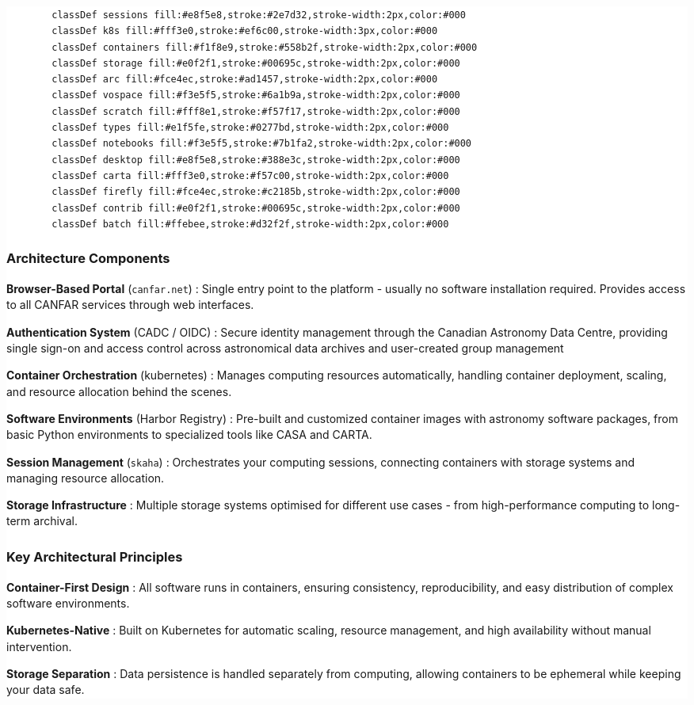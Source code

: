 ```mermaid
        classDef sessions fill:#e8f5e8,stroke:#2e7d32,stroke-width:2px,color:#000
        classDef k8s fill:#fff3e0,stroke:#ef6c00,stroke-width:3px,color:#000
        classDef containers fill:#f1f8e9,stroke:#558b2f,stroke-width:2px,color:#000
        classDef storage fill:#e0f2f1,stroke:#00695c,stroke-width:2px,color:#000
        classDef arc fill:#fce4ec,stroke:#ad1457,stroke-width:2px,color:#000
        classDef vospace fill:#f3e5f5,stroke:#6a1b9a,stroke-width:2px,color:#000
        classDef scratch fill:#fff8e1,stroke:#f57f17,stroke-width:2px,color:#000
        classDef types fill:#e1f5fe,stroke:#0277bd,stroke-width:2px,color:#000
        classDef notebooks fill:#f3e5f5,stroke:#7b1fa2,stroke-width:2px,color:#000
        classDef desktop fill:#e8f5e8,stroke:#388e3c,stroke-width:2px,color:#000
        classDef carta fill:#fff3e0,stroke:#f57c00,stroke-width:2px,color:#000
        classDef firefly fill:#fce4ec,stroke:#c2185b,stroke-width:2px,color:#000
        classDef contrib fill:#e0f2f1,stroke:#00695c,stroke-width:2px,color:#000
        classDef batch fill:#ffebee,stroke:#d32f2f,stroke-width:2px,color:#000
```
### Architecture Components

**Browser-Based Portal** (`canfar.net`)
:   Single entry point to the platform - usually no software installation required. Provides access to all CANFAR services through web interfaces.

**Authentication System** (CADC / OIDC)
:   Secure identity management through the Canadian Astronomy Data Centre, providing single sign-on and access control across astronomical data archives and user-created group management

**Container Orchestration** (kubernetes)
:   Manages computing resources automatically, handling container deployment, scaling, and resource allocation behind the scenes.

**Software Environments** (Harbor Registry)
:   Pre-built and customized container images with astronomy software packages, from basic Python environments to specialized tools like CASA and CARTA.

**Session Management** (`skaha`)
:   Orchestrates your computing sessions, connecting containers with storage systems and managing resource allocation.

**Storage Infrastructure**
:   Multiple storage systems optimised for different use cases - from high-performance computing to long-term archival.

### Key Architectural Principles

**Container-First Design**
:   All software runs in containers, ensuring consistency, reproducibility, and easy distribution of complex software environments.

**Kubernetes-Native**
:   Built on Kubernetes for automatic scaling, resource management, and high availability without manual intervention.

**Storage Separation**
:   Data persistence is handled separately from computing, allowing containers to be ephemeral while keeping your data safe.

